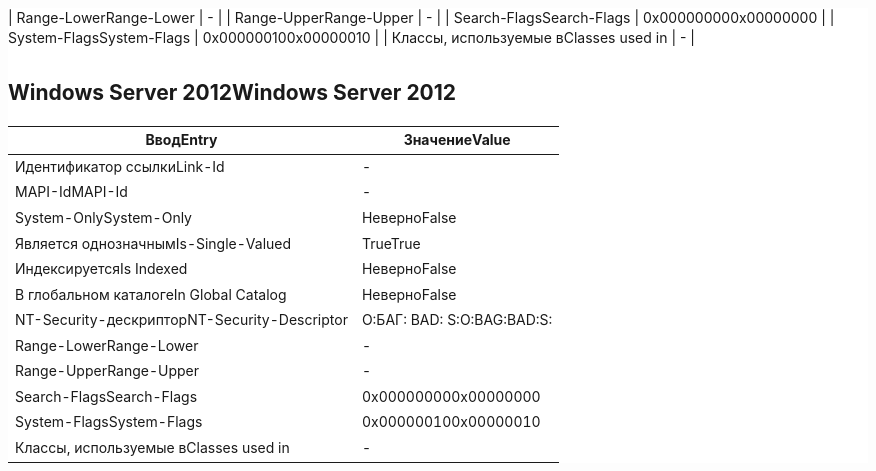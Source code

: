 | <span data-ttu-id="887ea-232">Range-Lower</span><span class="sxs-lookup"><span data-stu-id="887ea-232">Range-Lower</span></span>            | \-           |
| <span data-ttu-id="887ea-233">Range-Upper</span><span class="sxs-lookup"><span data-stu-id="887ea-233">Range-Upper</span></span>            | \-           |
| <span data-ttu-id="887ea-234">Search-Flags</span><span class="sxs-lookup"><span data-stu-id="887ea-234">Search-Flags</span></span>           | <span data-ttu-id="887ea-235">0x00000000</span><span class="sxs-lookup"><span data-stu-id="887ea-235">0x00000000</span></span>   |
| <span data-ttu-id="887ea-236">System-Flags</span><span class="sxs-lookup"><span data-stu-id="887ea-236">System-Flags</span></span>           | <span data-ttu-id="887ea-237">0x00000010</span><span class="sxs-lookup"><span data-stu-id="887ea-237">0x00000010</span></span>   |
| <span data-ttu-id="887ea-238">Классы, используемые в</span><span class="sxs-lookup"><span data-stu-id="887ea-238">Classes used in</span></span>        | \-           |



## <a name="windows-server-2012"></a><span data-ttu-id="887ea-239">Windows Server 2012</span><span class="sxs-lookup"><span data-stu-id="887ea-239">Windows Server 2012</span></span>



| <span data-ttu-id="887ea-240">Ввод</span><span class="sxs-lookup"><span data-stu-id="887ea-240">Entry</span></span> | <span data-ttu-id="887ea-241">Значение</span><span class="sxs-lookup"><span data-stu-id="887ea-241">Value</span></span> |
|------------------------|--------------|
| <span data-ttu-id="887ea-242">Идентификатор ссылки</span><span class="sxs-lookup"><span data-stu-id="887ea-242">Link-Id</span></span>                | \-           |
| <span data-ttu-id="887ea-243">MAPI-Id</span><span class="sxs-lookup"><span data-stu-id="887ea-243">MAPI-Id</span></span>                | \-           |
| <span data-ttu-id="887ea-244">System-Only</span><span class="sxs-lookup"><span data-stu-id="887ea-244">System-Only</span></span>            | <span data-ttu-id="887ea-245">Неверно</span><span class="sxs-lookup"><span data-stu-id="887ea-245">False</span></span>        |
| <span data-ttu-id="887ea-246">Является однозначным</span><span class="sxs-lookup"><span data-stu-id="887ea-246">Is-Single-Valued</span></span>       | <span data-ttu-id="887ea-247">True</span><span class="sxs-lookup"><span data-stu-id="887ea-247">True</span></span>         |
| <span data-ttu-id="887ea-248">Индексируется</span><span class="sxs-lookup"><span data-stu-id="887ea-248">Is Indexed</span></span>             | <span data-ttu-id="887ea-249">Неверно</span><span class="sxs-lookup"><span data-stu-id="887ea-249">False</span></span>        |
| <span data-ttu-id="887ea-250">В глобальном каталоге</span><span class="sxs-lookup"><span data-stu-id="887ea-250">In Global Catalog</span></span>      | <span data-ttu-id="887ea-251">Неверно</span><span class="sxs-lookup"><span data-stu-id="887ea-251">False</span></span>        |
| <span data-ttu-id="887ea-252">NT-Security-дескриптор</span><span class="sxs-lookup"><span data-stu-id="887ea-252">NT-Security-Descriptor</span></span> | <span data-ttu-id="887ea-253">О:БАГ: BAD: S:</span><span class="sxs-lookup"><span data-stu-id="887ea-253">O:BAG:BAD:S:</span></span> |
| <span data-ttu-id="887ea-254">Range-Lower</span><span class="sxs-lookup"><span data-stu-id="887ea-254">Range-Lower</span></span>            | \-           |
| <span data-ttu-id="887ea-255">Range-Upper</span><span class="sxs-lookup"><span data-stu-id="887ea-255">Range-Upper</span></span>            | \-           |
| <span data-ttu-id="887ea-256">Search-Flags</span><span class="sxs-lookup"><span data-stu-id="887ea-256">Search-Flags</span></span>           | <span data-ttu-id="887ea-257">0x00000000</span><span class="sxs-lookup"><span data-stu-id="887ea-257">0x00000000</span></span>   |
| <span data-ttu-id="887ea-258">System-Flags</span><span class="sxs-lookup"><span data-stu-id="887ea-258">System-Flags</span></span>           | <span data-ttu-id="887ea-259">0x00000010</span><span class="sxs-lookup"><span data-stu-id="887ea-259">0x00000010</span></span>   |
| <span data-ttu-id="887ea-260">Классы, используемые в</span><span class="sxs-lookup"><span data-stu-id="887ea-260">Classes used in</span></span>        | \-           |



 

 




